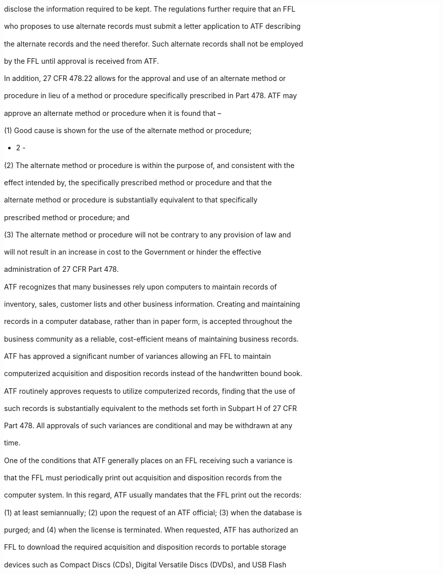 disclose the information required to be kept. The regulations further require that an FFL

who proposes to use alternate records must submit a letter application to ATF describing

the alternate records and the need therefor. Such alternate records shall not be employed

by the FFL until approval is received from ATF.

In addition, 27 CFR 478.22 allows for the approval and use of an alternate method or

procedure in lieu of a method or procedure specifically prescribed in Part 478. ATF may

approve an alternate method or procedure when it is found that –

(1) Good cause is shown for the use of the alternate method or procedure;

- 2 -

(2) The alternate method or procedure is within the purpose of, and consistent with the

effect intended by, the specifically prescribed method or procedure and that the

alternate method or procedure is substantially equivalent to that specifically

prescribed method or procedure; and

(3) The alternate method or procedure will not be contrary to any provision of law and

will not result in an increase in cost to the Government or hinder the effective

administration of 27 CFR Part 478.

ATF recognizes that many businesses rely upon computers to maintain records of

inventory, sales, customer lists and other business information. Creating and maintaining

records in a computer database, rather than in paper form, is accepted throughout the

business community as a reliable, cost-efficient means of maintaining business records.

ATF has approved a significant number of variances allowing an FFL to maintain

computerized acquisition and disposition records instead of the handwritten bound book.

ATF routinely approves requests to utilize computerized records, finding that the use of

such records is substantially equivalent to the methods set forth in Subpart H of 27 CFR

Part 478. All approvals of such variances are conditional and may be withdrawn at any

time.

One of the conditions that ATF generally places on an FFL receiving such a variance is

that the FFL must periodically print out acquisition and disposition records from the

computer system. In this regard, ATF usually mandates that the FFL print out the records:

(1) at least semiannually; (2) upon the request of an ATF official; (3) when the database is

purged; and (4) when the license is terminated. When requested, ATF has authorized an

FFL to download the required acquisition and disposition records to portable storage

devices such as Compact Discs (CDs), Digital Versatile Discs (DVDs), and USB Flash
